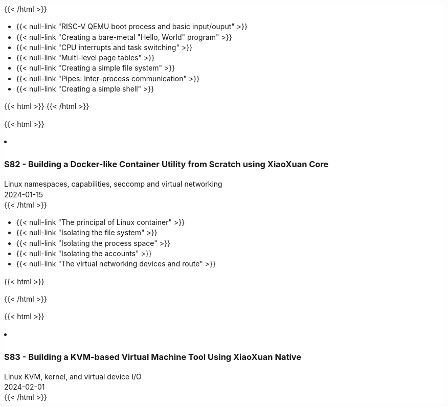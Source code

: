 {{< /html >}}

- {{< null-link "RISC-V QEMU boot process and basic input/ouput" >}}
- {{< null-link "Creating a bare-metal \"Hello, World\" program" >}}
- {{< null-link "CPU interrupts and task switching" >}}
- {{< null-link "Multi-level page tables" >}}
- {{< null-link "Creating a simple file system" >}}
- {{< null-link "Pipes: Inter-process communication" >}}
- {{< null-link "Creating a simple shell" >}}

{{< html >}}
        </div>
    </li>
{{< /html >}}



{{< html >}}
    <li>
        <div class="card-book c6">
            <div class="frame">
                <div class="name">
                    <h3><span class="null-link">S82 - Building a Docker-like Container Utility from Scratch using XiaoXuan Core</span></h3>
                    <div class="separator"></div>
                    <div class="subheading">Linux namespaces, capabilities, seccomp and virtual networking</div>
                </div>
                <div class="date">2024-01-15</div>
            </div>
        </div>
        <div class="card-content">
{{< /html >}}

- {{< null-link "The principal of Linux container" >}}
- {{< null-link "Isolating the file system" >}}
- {{< null-link "Isolating the process space" >}}
- {{< null-link "Isolating the accounts" >}}
- {{< null-link "The virtual networking devices and route" >}}

{{< html >}}
        </div>
    </li>
{{< /html >}}



{{< html >}}
    <li>
        <div class="card-book c2">
            <div class="frame">
                <div class="name">
                    <h3><span class="null-link">S83 - Building a KVM-based Virtual Machine Tool Using XiaoXuan
                                                Native</span></h3>
                    <div class="separator"></div>
                    <div class="subheading">Linux KVM, kernel, and virtual device I/O</div>
                </div>
                <div class="date">2024-02-01</div>
            </div>
        </div>
        <div class="card-content">
{{< /html >}}
